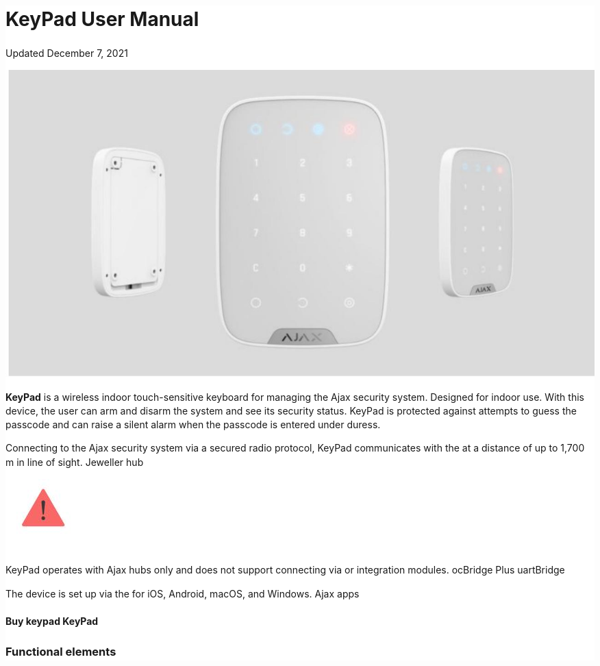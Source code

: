 # KeyPad User Manual

Updated December 7, 2021

![](_page_0_Picture_2.jpeg)

**KeyPad** is a wireless indoor touch-sensitive keyboard for managing the Ajax security system. Designed for indoor use. With this device, the user can arm and disarm the system and see its security status. KeyPad is protected against attempts to guess the passcode and can raise a silent alarm when the passcode is entered under duress.

Connecting to the Ajax security system via a secured radio protocol, KeyPad communicates with the at a distance of up to 1,700 m in line of sight. Jeweller hub

![](_page_0_Picture_5.jpeg)

KeyPad operates with Ajax hubs only and does not support connecting via or integration modules. ocBridge Plus uartBridge

The device is set up via the for iOS, Android, macOS, and Windows. Ajax apps

#### Buy keypad KeyPad

### Functional elements

